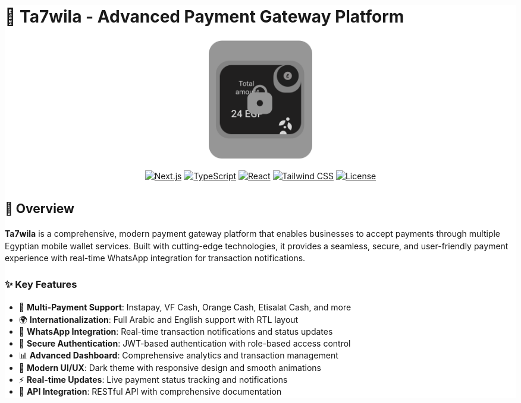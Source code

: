 # 🚀 Ta7wila - Advanced Payment Gateway Platform

<div align="center">
  <img src="public/Frame 1984078147.svg" alt="Ta7wila Logo" width="200" height="200">
  
  [![Next.js](https://img.shields.io/badge/Next.js-15.3.0-black?logo=next.js&logoColor=white)](https://nextjs.org/)
  [![TypeScript](https://img.shields.io/badge/TypeScript-5.8.3-blue?logo=typescript&logoColor=white)](https://www.typescriptlang.org/)
  [![React](https://img.shields.io/badge/React-19.0.0-61DAFB?logo=react&logoColor=white)](https://reactjs.org/)
  [![Tailwind CSS](https://img.shields.io/badge/Tailwind-3.4.1-38B2AC?logo=tailwind-css&logoColor=white)](https://tailwindcss.com/)
  [![License](https://img.shields.io/badge/License-MIT-green.svg)](LICENSE)
</div>

## 🌟 Overview

**Ta7wila** is a comprehensive, modern payment gateway platform that enables businesses to accept payments through multiple Egyptian mobile wallet services. Built with cutting-edge technologies, it provides a seamless, secure, and user-friendly payment experience with real-time WhatsApp integration for transaction notifications.

### ✨ Key Features

- 🏦 **Multi-Payment Support**: Instapay, VF Cash, Orange Cash, Etisalat Cash, and more
- 🌍 **Internationalization**: Full Arabic and English support with RTL layout
- 📱 **WhatsApp Integration**: Real-time transaction notifications and status updates
- 🔐 **Secure Authentication**: JWT-based authentication with role-based access control
- 📊 **Advanced Dashboard**: Comprehensive analytics and transaction management
- 🎨 **Modern UI/UX**: Dark theme with responsive design and smooth animations
- ⚡ **Real-time Updates**: Live payment status tracking and notifications
- 🔄 **API Integration**: RESTful API with comprehensive documentation
